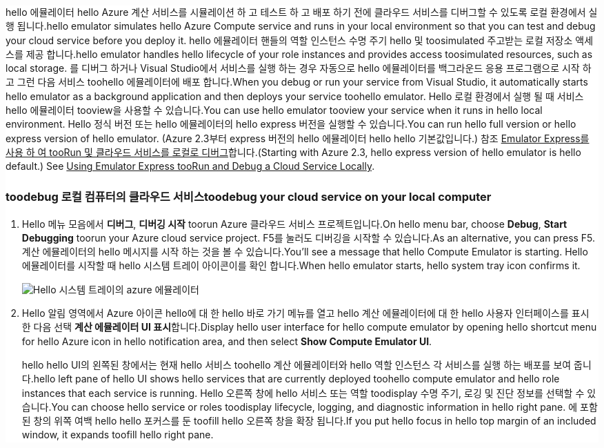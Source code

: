 <span data-ttu-id="4fee3-110">hello 에뮬레이터 hello Azure 계산 서비스를 시뮬레이션 하 고 테스트 하 고 배포 하기 전에 클라우드 서비스를 디버그할 수 있도록 로컬 환경에서 실행 됩니다.</span><span class="sxs-lookup"><span data-stu-id="4fee3-110">hello emulator simulates hello Azure Compute service and runs in your local environment so that you can test and debug your cloud service before you deploy it.</span></span> <span data-ttu-id="4fee3-111">hello 에뮬레이터 핸들의 역할 인스턴스 수명 주기 hello 및 toosimulated 주고받는 로컬 저장소 액세스를 제공 합니다.</span><span class="sxs-lookup"><span data-stu-id="4fee3-111">hello emulator handles hello lifecycle of your role instances and provides access toosimulated resources, such as local storage.</span></span> <span data-ttu-id="4fee3-112">를 디버그 하거나 Visual Studio에서 서비스를 실행 하는 경우 자동으로 hello 에뮬레이터를 백그라운드 응용 프로그램으로 시작 하 고 그런 다음 서비스 toohello 에뮬레이터에 배포 합니다.</span><span class="sxs-lookup"><span data-stu-id="4fee3-112">When you debug or run your service from Visual Studio, it automatically starts hello emulator as a background application and then deploys your service toohello emulator.</span></span> <span data-ttu-id="4fee3-113">Hello 로컬 환경에서 실행 될 때 서비스 hello 에뮬레이터 tooview을 사용할 수 있습니다.</span><span class="sxs-lookup"><span data-stu-id="4fee3-113">You can use hello emulator tooview your service when it runs in hello local environment.</span></span> <span data-ttu-id="4fee3-114">Hello 정식 버전 또는 hello 에뮬레이터의 hello express 버전을 실행할 수 있습니다.</span><span class="sxs-lookup"><span data-stu-id="4fee3-114">You can run hello full version or hello express version of hello emulator.</span></span> <span data-ttu-id="4fee3-115">(Azure 2.3부터 express 버전의 hello 에뮬레이터 hello hello 기본값입니다.) 참조 [Emulator Express를 사용 하 여 tooRun 및 클라우드 서비스를 로컬로 디버그](https://msdn.microsoft.com/library/dn339018.aspx)합니다.</span><span class="sxs-lookup"><span data-stu-id="4fee3-115">(Starting with Azure 2.3, hello express version of hello emulator is hello default.) See [Using Emulator Express tooRun and Debug a Cloud Service Locally](https://msdn.microsoft.com/library/dn339018.aspx).</span></span>

### <a name="toodebug-your-cloud-service-on-your-local-computer"></a><span data-ttu-id="4fee3-116">toodebug 로컬 컴퓨터의 클라우드 서비스</span><span class="sxs-lookup"><span data-stu-id="4fee3-116">toodebug your cloud service on your local computer</span></span>
1. <span data-ttu-id="4fee3-117">Hello 메뉴 모음에서 **디버그**, **디버깅 시작** toorun Azure 클라우드 서비스 프로젝트입니다.</span><span class="sxs-lookup"><span data-stu-id="4fee3-117">On hello menu bar, choose **Debug**, **Start Debugging** toorun your Azure cloud service project.</span></span> <span data-ttu-id="4fee3-118">F5를 눌러도 디버깅을 시작할 수 있습니다.</span><span class="sxs-lookup"><span data-stu-id="4fee3-118">As an alternative, you can press F5.</span></span> <span data-ttu-id="4fee3-119">계산 에뮬레이터의 hello 메시지를 시작 하는 것을 볼 수 있습니다.</span><span class="sxs-lookup"><span data-stu-id="4fee3-119">You’ll see a message that hello Compute Emulator is starting.</span></span> <span data-ttu-id="4fee3-120">Hello 에뮬레이터를 시작할 때 hello 시스템 트레이 아이콘이를 확인 합니다.</span><span class="sxs-lookup"><span data-stu-id="4fee3-120">When hello emulator starts, hello system tray icon confirms it.</span></span>

    ![Hello 시스템 트레이의 azure 에뮬레이터](./media/vs-azure-tools-debug-cloud-services-virtual-machines/IC783828.png)
2. <span data-ttu-id="4fee3-122">Hello 알림 영역에서 Azure 아이콘 hello에 대 한 hello 바로 가기 메뉴를 열고 hello 계산 에뮬레이터에 대 한 hello 사용자 인터페이스를 표시 한 다음 선택 **계산 에뮬레이터 UI 표시**합니다.</span><span class="sxs-lookup"><span data-stu-id="4fee3-122">Display hello user interface for hello compute emulator by opening hello shortcut menu for hello Azure icon in hello notification area, and then select **Show Compute Emulator UI**.</span></span>

    <span data-ttu-id="4fee3-123">hello hello UI의 왼쪽된 창에서는 현재 hello 서비스 toohello 계산 에뮬레이터와 hello 역할 인스턴스 각 서비스를 실행 하는 배포를 보여 줍니다.</span><span class="sxs-lookup"><span data-stu-id="4fee3-123">hello left pane of hello UI shows hello services that are currently deployed toohello compute emulator and hello role instances that each service is running.</span></span> <span data-ttu-id="4fee3-124">Hello 오른쪽 창에 hello 서비스 또는 역할 toodisplay 수명 주기, 로깅 및 진단 정보를 선택할 수 있습니다.</span><span class="sxs-lookup"><span data-stu-id="4fee3-124">You can choose hello service or roles toodisplay lifecycle, logging, and diagnostic information in hello right pane.</span></span> <span data-ttu-id="4fee3-125">에 포함 된 창의 위쪽 여백 hello hello 포커스를 둔 toofill hello 오른쪽 창을 확장 됩니다.</span><span class="sxs-lookup"><span data-stu-id="4fee3-125">If you put hello focus in hello top margin of an included window, it expands toofill hello right pane.</span></span>